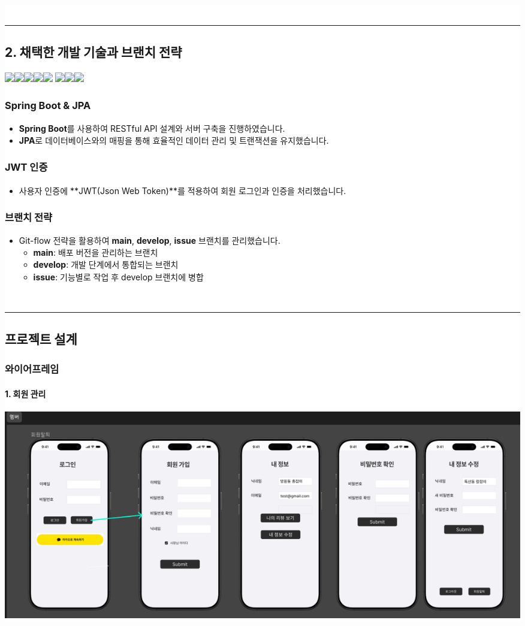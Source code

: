<br>

---

## 2. 채택한 개발 기술과 브랜치 전략

<img src="https://img.shields.io/badge/java-007396?style=for-the-badge&logo=java&logoColor=white"><img src="https://img.shields.io/badge/spring-6DB33F?style=for-the-badge&logo=spring&logoColor=white"><img src="https://img.shields.io/badge/springboot-6DB33F?style=for-the-badge&logo=springboot&logoColor=white"><img src="https://img.shields.io/badge/mysql-4479A1?style=for-the-badge&logo=mysql&logoColor=white"><img src="https://img.shields.io/badge/git-F05032?style=for-the-badge&logo=git&logoColor=white">
<img src="https://img.shields.io/badge/github-181717?style=for-the-badge&logo=github&logoColor=white"><img src="https://img.shields.io/badge/gradle-02303A?style=for-the-badge&logo=gradle&logoColor=white"><img src="https://img.shields.io/badge/postman-FF6C37?style=for-the-badge&logo=postman&logoColor=white">

### Spring Boot & JPA

- **Spring Boot**를 사용하여 RESTful API 설계와 서버 구축을 진행하였습니다.
- **JPA**로 데이터베이스와의 매핑을 통해 효율적인 데이터 관리 및 트랜잭션을 유지했습니다.

### JWT 인증

- 사용자 인증에 **JWT(Json Web Token)**를 적용하여 회원 로그인과 인증을 처리했습니다.

### 브랜치 전략

- Git-flow 전략을 활용하여 **main**, **develop**, **issue** 브랜치를 관리했습니다.
    - **main**: 배포 버전을 관리하는 브랜치
    - **develop**: 개발 단계에서 통합되는 브랜치
    - **issue**: 기능별로 작업 후 develop 브랜치에 병합

<br>

---

## 프로젝트 설계

### 와이어프레임

#### 1. 회원 관리
<img src="images/와이어프레임/회원기능 와이어프레임.png" alt="회원 기능 와이어프레임" width="1200">
